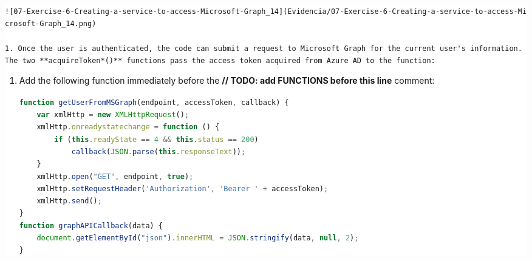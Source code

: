     ![07-Exercise-6-Creating-a-service-to-access-Microsoft-Graph_14](Evidencia/07-Exercise-6-Creating-a-service-to-access-Microsoft-Graph_14.png)

    1. Once the user is authenticated, the code can submit a request to Microsoft Graph for the current user's information. The two **acquireToken*()** functions pass the access token acquired from Azure AD to the function:

1. Add the following function immediately before the **// TODO: add FUNCTIONS before this line** comment:

    ```javascript
    function getUserFromMSGraph(endpoint, accessToken, callback) {
        var xmlHttp = new XMLHttpRequest();
        xmlHttp.onreadystatechange = function () {
            if (this.readyState == 4 && this.status == 200)
                callback(JSON.parse(this.responseText));
        }
        xmlHttp.open("GET", endpoint, true);
        xmlHttp.setRequestHeader('Authorization', 'Bearer ' + accessToken);
        xmlHttp.send();
    }
    function graphAPICallback(data) {
        document.getElementById("json").innerHTML = JSON.stringify(data, null, 2);
    }
    ```
